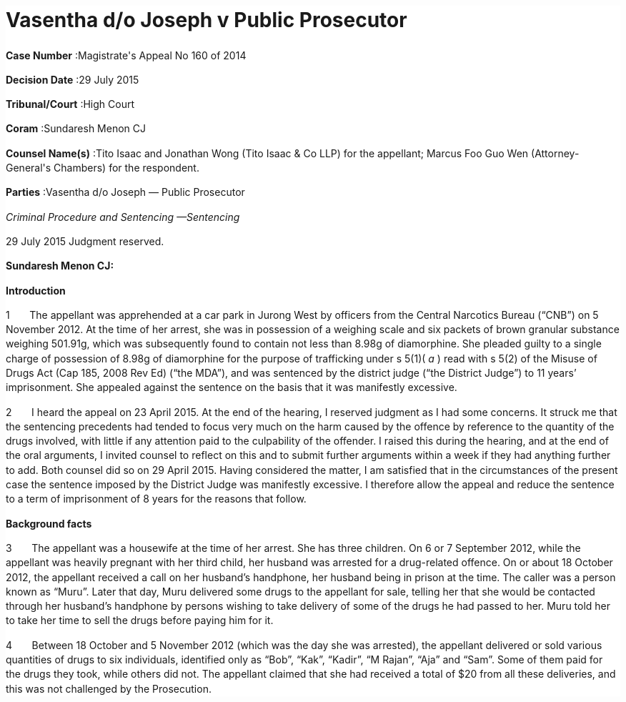 # Vasentha d/o Joseph v Public Prosecutor 



**Case Number** :Magistrate's Appeal No 160 of 2014 

**Decision Date** :29 July 2015 

**Tribunal/Court** :High Court 

**Coram** :Sundaresh Menon CJ 

**Counsel Name(s)** :Tito Isaac and Jonathan Wong (Tito Isaac & Co LLP) for the appellant; Marcus Foo Guo Wen (Attorney-General's Chambers) for the respondent. 

**Parties** :Vasentha d/o Joseph — Public Prosecutor 

_Criminal Procedure and Sentencing —Sentencing_ 

29 July 2015 Judgment reserved. 

**Sundaresh Menon CJ:** 

**Introduction** 

1       The appellant was apprehended at a car park in Jurong West by officers from the Central Narcotics Bureau (“CNB”) on 5 November 2012. At the time of her arrest, she was in possession of a weighing scale and six packets of brown granular substance weighing 501.91g, which was subsequently found to contain not less than 8.98g of diamorphine. She pleaded guilty to a single charge of possession of 8.98g of diamorphine for the purpose of trafficking under s 5(1)( _a_ ) read with s 5(2) of the Misuse of Drugs Act (Cap 185, 2008 Rev Ed) (“the MDA”), and was sentenced by the district judge (“the District Judge”) to 11 years’ imprisonment. She appealed against the sentence on the basis that it was manifestly excessive. 

2       I heard the appeal on 23 April 2015. At the end of the hearing, I reserved judgment as I had some concerns. It struck me that the sentencing precedents had tended to focus very much on the harm caused by the offence by reference to the quantity of the drugs involved, with little if any attention paid to the culpability of the offender. I raised this during the hearing, and at the end of the oral arguments, I invited counsel to reflect on this and to submit further arguments within a week if they had anything further to add. Both counsel did so on 29 April 2015. Having considered the matter, I am satisfied that in the circumstances of the present case the sentence imposed by the District Judge was manifestly excessive. I therefore allow the appeal and reduce the sentence to a term of imprisonment of 8 years for the reasons that follow. 

**Background facts** 

3       The appellant was a housewife at the time of her arrest. She has three children. On 6 or 7 September 2012, while the appellant was heavily pregnant with her third child, her husband was arrested for a drug-related offence. On or about 18 October 2012, the appellant received a call on her husband’s handphone, her husband being in prison at the time. The caller was a person known as “Muru”. Later that day, Muru delivered some drugs to the appellant for sale, telling her that she would be contacted through her husband’s handphone by persons wishing to take delivery of some of the drugs he had passed to her. Muru told her to take her time to sell the drugs before paying him for it. 


4       Between 18 October and 5 November 2012 (which was the day she was arrested), the appellant delivered or sold various quantities of drugs to six individuals, identified only as “Bob”, “Kak”, “Kadir”, “M Rajan”, “Aja” and “Sam”. Some of them paid for the drugs they took, while others did not. The appellant claimed that she had received a total of $20 from all these deliveries, and this was not challenged by the Prosecution. 
